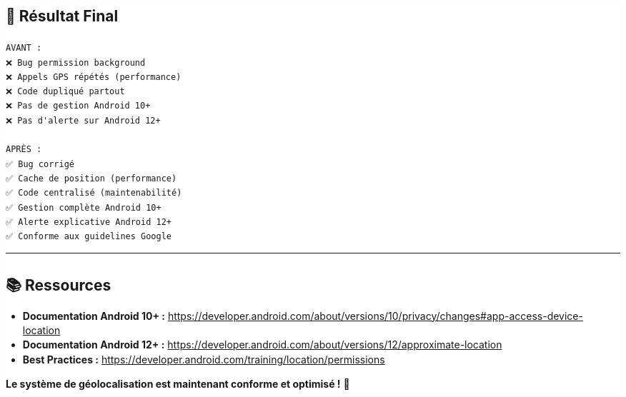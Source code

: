 
## 🎉 Résultat Final

```
AVANT :
❌ Bug permission background
❌ Appels GPS répétés (performance)
❌ Code dupliqué partout
❌ Pas de gestion Android 10+
❌ Pas d'alerte sur Android 12+

APRÈS :
✅ Bug corrigé
✅ Cache de position (performance)
✅ Code centralisé (maintenabilité)
✅ Gestion complète Android 10+
✅ Alerte explicative Android 12+
✅ Conforme aux guidelines Google
```

---

## 📚 Ressources

- **Documentation Android 10+ :** https://developer.android.com/about/versions/10/privacy/changes#app-access-device-location
- **Documentation Android 12+ :** https://developer.android.com/about/versions/12/approximate-location
- **Best Practices :** https://developer.android.com/training/location/permissions

**Le système de géolocalisation est maintenant conforme et optimisé !** 🚀

